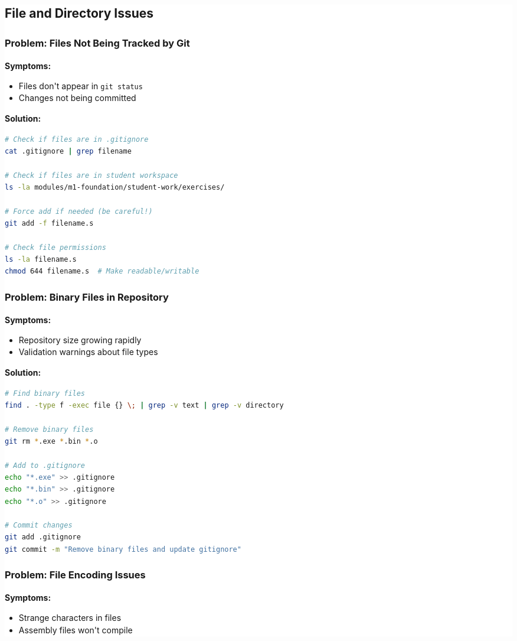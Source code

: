 
## File and Directory Issues

### Problem: Files Not Being Tracked by Git

**Symptoms:**
- Files don't appear in `git status`
- Changes not being committed

**Solution:**
```bash
# Check if files are in .gitignore
cat .gitignore | grep filename

# Check if files are in student workspace
ls -la modules/m1-foundation/student-work/exercises/

# Force add if needed (be careful!)
git add -f filename.s

# Check file permissions
ls -la filename.s
chmod 644 filename.s  # Make readable/writable
```

### Problem: Binary Files in Repository

**Symptoms:**
- Repository size growing rapidly
- Validation warnings about file types

**Solution:**
```bash
# Find binary files
find . -type f -exec file {} \; | grep -v text | grep -v directory

# Remove binary files
git rm *.exe *.bin *.o

# Add to .gitignore
echo "*.exe" >> .gitignore
echo "*.bin" >> .gitignore
echo "*.o" >> .gitignore

# Commit changes
git add .gitignore
git commit -m "Remove binary files and update gitignore"
```

### Problem: File Encoding Issues

**Symptoms:**
- Strange characters in files
- Assembly files won't compile
